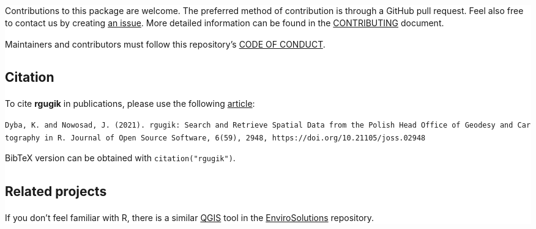 Contributions to this package are welcome. The preferred method of
contribution is through a GitHub pull request. Feel also free to contact
us by creating [an issue](https://github.com/kadyb/rgugik/issues). More
detailed information can be found in the
[CONTRIBUTING](https://github.com/kadyb/rgugik/blob/master/CONTRIBUTING.md)
document.

Maintainers and contributors must follow this repository’s [CODE OF
CONDUCT](https://github.com/kadyb/rgugik/blob/master/CODE_OF_CONDUCT.md).

## Citation

To cite **rgugik** in publications, please use the following
[article](https://doi.org/10.21105/joss.02948):

    Dyba, K. and Nowosad, J. (2021). rgugik: Search and Retrieve Spatial Data from the Polish Head Office of Geodesy and Cartography in R. Journal of Open Source Software, 6(59), 2948, https://doi.org/10.21105/joss.02948

BibTeX version can be obtained with `citation("rgugik")`.

## Related projects

If you don’t feel familiar with R, there is a similar
[QGIS](https://www.qgis.org/en/site/) tool in the
[EnviroSolutions](https://github.com/envirosolutionspl) repository.
